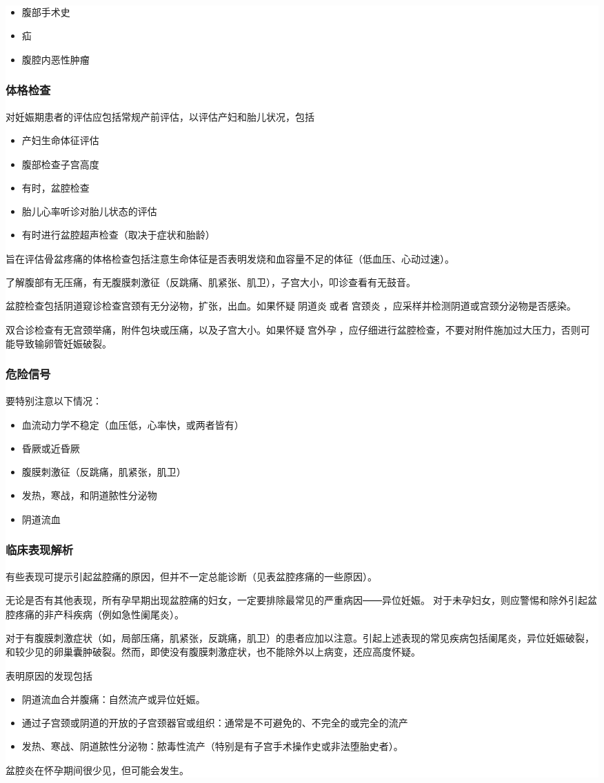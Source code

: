 - 腹部手术史

- 疝

- 腹腔内恶性肿瘤


### 体格检查

对妊娠期患者的评估应包括常规产前评估，以评估产妇和胎儿状况，包括

- 产妇生命体征评估

- 腹部检查子宫高度

- 有时，盆腔检查

- 胎儿心率听诊对胎儿状态的评估

- 有时进行盆腔超声检查（取决于症状和胎龄）


旨在评估骨盆疼痛的体格检查包括注意生命体征是否表明发烧和血容量不足的体征（低血压、心动过速）。

了解腹部有无压痛，有无腹膜刺激征（反跳痛、肌紧张、肌卫），子宫大小，叩诊查看有无鼓音。

盆腔检查包括阴道窥诊检查宫颈有无分泌物，扩张，出血。如果怀疑 阴道炎 或者 宫颈炎 ，应采样并检测阴道或宫颈分泌物是否感染。

双合诊检查有无宫颈举痛，附件包块或压痛，以及子宫大小。如果怀疑 宫外孕 ，应仔细进行盆腔检查，不要对附件施加过大压力，否则可能导致输卵管妊娠破裂。

### 危险信号

要特别注意以下情况：

- 血流动力学不稳定（血压低，心率快，或两者皆有）

- 昏厥或近昏厥

- 腹膜刺激征（反跳痛，肌紧张，肌卫）

- 发热，寒战，和阴道脓性分泌物

- 阴道流血


### 临床表现解析

有些表现可提示引起盆腔痛的原因，但并不一定总能诊断（见表盆腔疼痛的一些原因）。

无论是否有其他表现，所有孕早期出现盆腔痛的妇女，一定要排除最常见的严重病因——异位妊娠。 对于未孕妇女，则应警惕和除外引起盆腔疼痛的非产科疾病（例如急性阑尾炎）。

对于有腹膜刺激症状（如，局部压痛，肌紧张，反跳痛，肌卫）的患者应加以注意。引起上述表现的常见疾病包括阑尾炎，异位妊娠破裂，和较少见的卵巢囊肿破裂。然而，即使没有腹膜刺激症状，也不能除外以上病变，还应高度怀疑。

表明原因的发现包括

- 阴道流血合并腹痛：自然流产或异位妊娠。

- 通过子宫颈或阴道的开放的子宫颈器官或组织：通常是不可避免的、不完全的或完全的流产

- 发热、寒战、阴道脓性分泌物：脓毒性流产（特别是有子宫手术操作史或非法堕胎史者）。


盆腔炎在怀孕期间很少见，但可能会发生。
